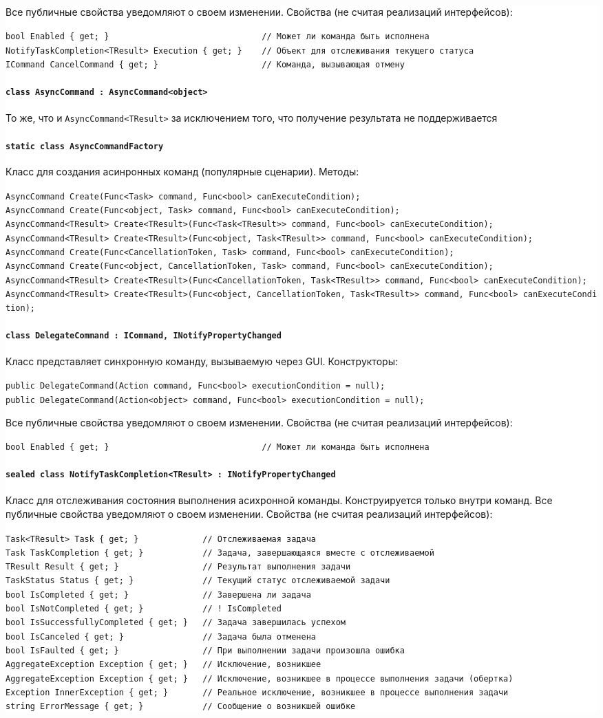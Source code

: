 Все публичные свойства уведомляют о своем изменении. Свойства (не считая реализаций интерфейсов):

```
bool Enabled { get; }                               // Может ли команда быть исполнена
NotifyTaskCompletion<TResult> Execution { get; }    // Объект для отслеживания текущего статуса
ICommand CancelCommand { get; }                     // Команда, вызывающая отмену
```

#### `class AsyncCommand : AsyncCommand<object>`

То же, что и `AsyncCommand<TResult>` за исключением того, что получение результата не поддерживается

#### `static class AsyncCommandFactory`

Класс для создания асинронных команд (популярные сценарии). Методы:

```
AsyncCommand Create(Func<Task> command, Func<bool> canExecuteCondition);
AsyncCommand Create(Func<object, Task> command, Func<bool> canExecuteCondition);
AsyncCommand<TResult> Create<TResult>(Func<Task<TResult>> command, Func<bool> canExecuteCondition);
AsyncCommand<TResult> Create<TResult>(Func<object, Task<TResult>> command, Func<bool> canExecuteCondition);
AsyncCommand Create(Func<CancellationToken, Task> command, Func<bool> canExecuteCondition);
AsyncCommand Create(Func<object, CancellationToken, Task> command, Func<bool> canExecuteCondition);
AsyncCommand<TResult> Create<TResult>(Func<CancellationToken, Task<TResult>> command, Func<bool> canExecuteCondition);
AsyncCommand<TResult> Create<TResult>(Func<object, CancellationToken, Task<TResult>> command, Func<bool> canExecuteCondition);
```

#### `class DelegateCommand : ICommand, INotifyPropertyChanged`

Класс представляет синхронную команду, вызываемую через GUI. Конструкторы:

```
public DelegateCommand(Action command, Func<bool> executionCondition = null);
public DelegateCommand(Action<object> command, Func<bool> executionCondition = null);
```

Все публичные свойства уведомляют о своем изменении. Свойства (не считая реализаций интерфейсов):

```
bool Enabled { get; }                               // Может ли команда быть исполнена
```

#### `sealed class NotifyTaskCompletion<TResult> : INotifyPropertyChanged`

Класс для отслеживания состояния выполнения асихронной команды. Конструируется только внутри команд. 
Все публичные свойства уведомляют о своем изменении. Свойства (не считая реализаций интерфейсов):

```
Task<TResult> Task { get; }             // Отслеживаемая задача
Task TaskCompletion { get; }            // Задача, завершающаяся вместе с отслеживаемой
TResult Result { get; }                 // Результат выполнения задачи
TaskStatus Status { get; }              // Текущий статус отслеживаемой задачи
bool IsCompleted { get; }               // Завершена ли задача
bool IsNotCompleted { get; }            // ! IsCompleted
bool IsSuccessfullyCompleted { get; }   // Задача завершилась успехом
bool IsCanceled { get; }                // Задача была отменена
bool IsFaulted { get; }                 // При выполнении задачи произошла ошибка
AggregateException Exception { get; }   // Исключение, возникшее 
AggregateException Exception { get; }   // Исключение, возникшее в процессе выполнения задачи (обертка)
Exception InnerException { get; }       // Реальное исключение, возникшее в процессе выполнения задачи
string ErrorMessage { get; }            // Сообщение о возникшей ошибке
```